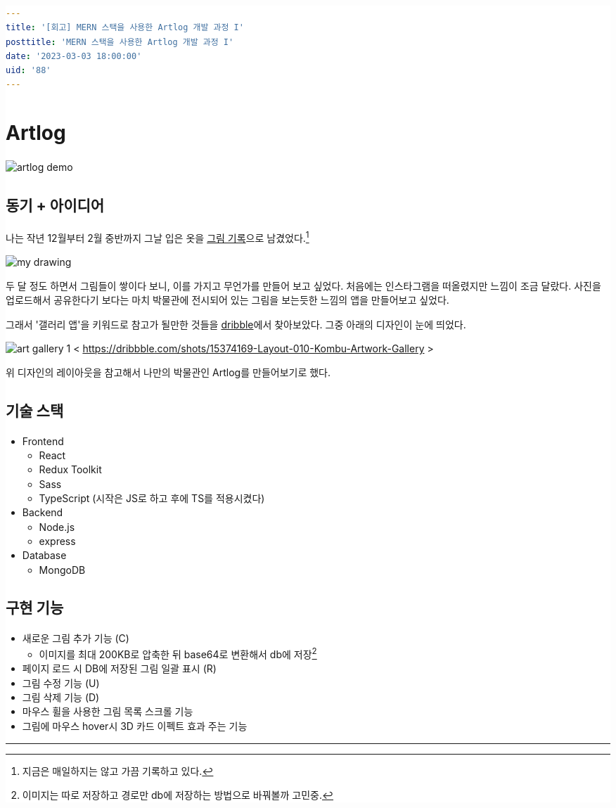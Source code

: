 ```yaml
---
title: '[회고] MERN 스택을 사용한 Artlog 개발 과정 I'
posttitle: 'MERN 스택을 사용한 Artlog 개발 과정 I'
date: '2023-03-03 18:00:00'
uid: '88'
---
```


# Artlog

![artlog demo](/images/l/artlog.gif)

## 동기 + 아이디어

나는 작년 12월부터 2월 중반까지 그날 입은 옷을 [그림 기록](https://www.instagram.com/dayofmadelen/)으로 남겼었다.[^b]

![my drawing](/images/l/my-drawing.webp)

두 달 정도 하면서 그림들이 쌓이다 보니, 이를 가지고 무언가를 만들어 보고 싶었다. 처음에는 인스타그램을 떠올렸지만 느낌이 조금 달랐다. 사진을 업로드해서 공유한다기 보다는 마치 박물관에 전시되어 있는 그림을 보는듯한 느낌의 앱을 만들어보고 싶었다.

그래서 '갤러리 앱'을 키워드로 참고가 될만한 것들을 [dribble](https://dribbble.com/)에서 찾아보았다. 그중 아래의 디자인이 눈에 띄었다.

![art gallery 1](/images/l/art-gallery-ref1.webp)
< https://dribbble.com/shots/15374169-Layout-010-Kombu-Artwork-Gallery >

위 디자인의 레이아웃을 참고해서 나만의 박물관인 Artlog를 만들어보기로 했다.

## 기술 스택

-   Frontend
    -   React
    -   Redux Toolkit
    -   Sass
    -   TypeScript (시작은 JS로 하고 후에 TS를 적용시켰다)
-   Backend
    -   Node.js
    -   express
-   Database
    -   MongoDB

## 구현 기능

-   새로운 그림 추가 기능 (C)
    -   이미지를 최대 200KB로 압축한 뒤 base64로 변환해서 db에 저장[^c]
-   페이지 로드 시 DB에 저장된 그림 일괄 표시 (R)
-   그림 수정 기능 (U)
-   그림 삭제 기능 (D)
-   마우스 휠을 사용한 그림 목록 스크롤 기능
-   그림에 마우스 hover시 3D 카드 이펙트 효과 주는 기능

---

[^b]: 지금은 매일하지는 않고 가끔 기록하고 있다.
[^c]: 이미지는 따로 저장하고 경로만 db에 저장하는 방법으로 바꿔볼까 고민중.